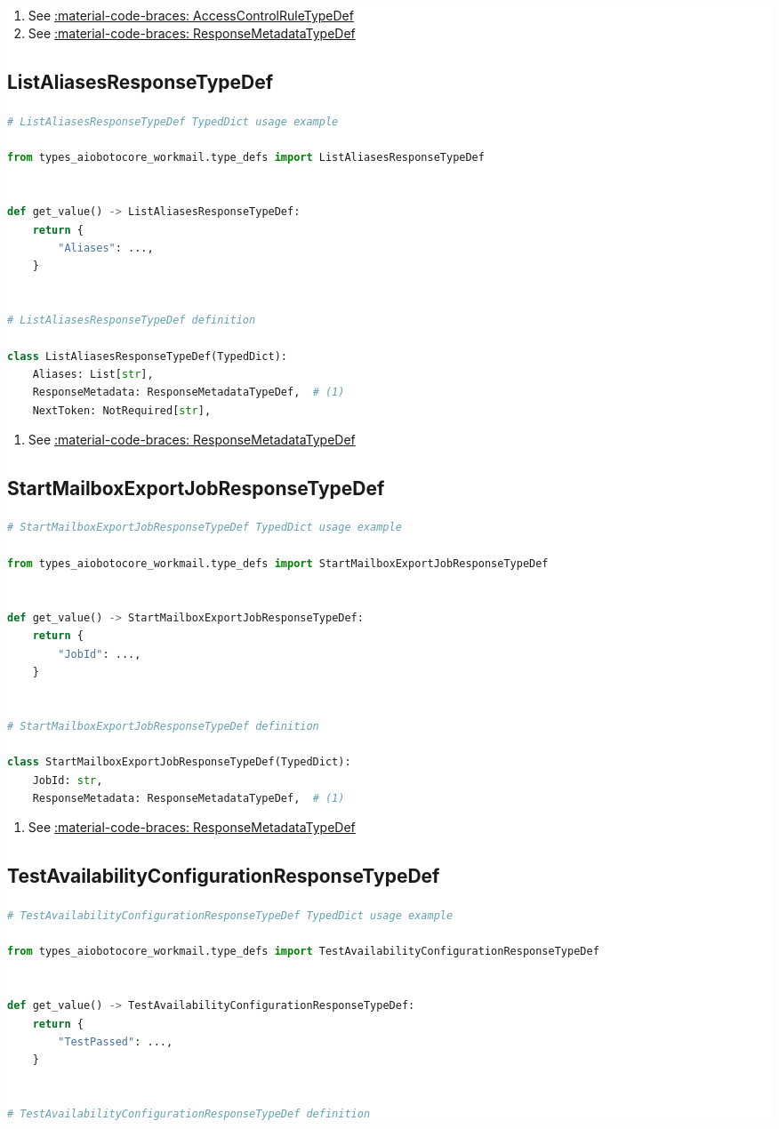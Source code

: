 1. See [:material-code-braces: AccessControlRuleTypeDef](./type_defs.md#accesscontrolruletypedef) 
2. See [:material-code-braces: ResponseMetadataTypeDef](./type_defs.md#responsemetadatatypedef) 
## ListAliasesResponseTypeDef

```python
# ListAliasesResponseTypeDef TypedDict usage example

from types_aiobotocore_workmail.type_defs import ListAliasesResponseTypeDef


def get_value() -> ListAliasesResponseTypeDef:
    return {
        "Aliases": ...,
    }


# ListAliasesResponseTypeDef definition

class ListAliasesResponseTypeDef(TypedDict):
    Aliases: List[str],
    ResponseMetadata: ResponseMetadataTypeDef,  # (1)
    NextToken: NotRequired[str],
```

1. See [:material-code-braces: ResponseMetadataTypeDef](./type_defs.md#responsemetadatatypedef) 
## StartMailboxExportJobResponseTypeDef

```python
# StartMailboxExportJobResponseTypeDef TypedDict usage example

from types_aiobotocore_workmail.type_defs import StartMailboxExportJobResponseTypeDef


def get_value() -> StartMailboxExportJobResponseTypeDef:
    return {
        "JobId": ...,
    }


# StartMailboxExportJobResponseTypeDef definition

class StartMailboxExportJobResponseTypeDef(TypedDict):
    JobId: str,
    ResponseMetadata: ResponseMetadataTypeDef,  # (1)
```

1. See [:material-code-braces: ResponseMetadataTypeDef](./type_defs.md#responsemetadatatypedef) 
## TestAvailabilityConfigurationResponseTypeDef

```python
# TestAvailabilityConfigurationResponseTypeDef TypedDict usage example

from types_aiobotocore_workmail.type_defs import TestAvailabilityConfigurationResponseTypeDef


def get_value() -> TestAvailabilityConfigurationResponseTypeDef:
    return {
        "TestPassed": ...,
    }


# TestAvailabilityConfigurationResponseTypeDef definition

```